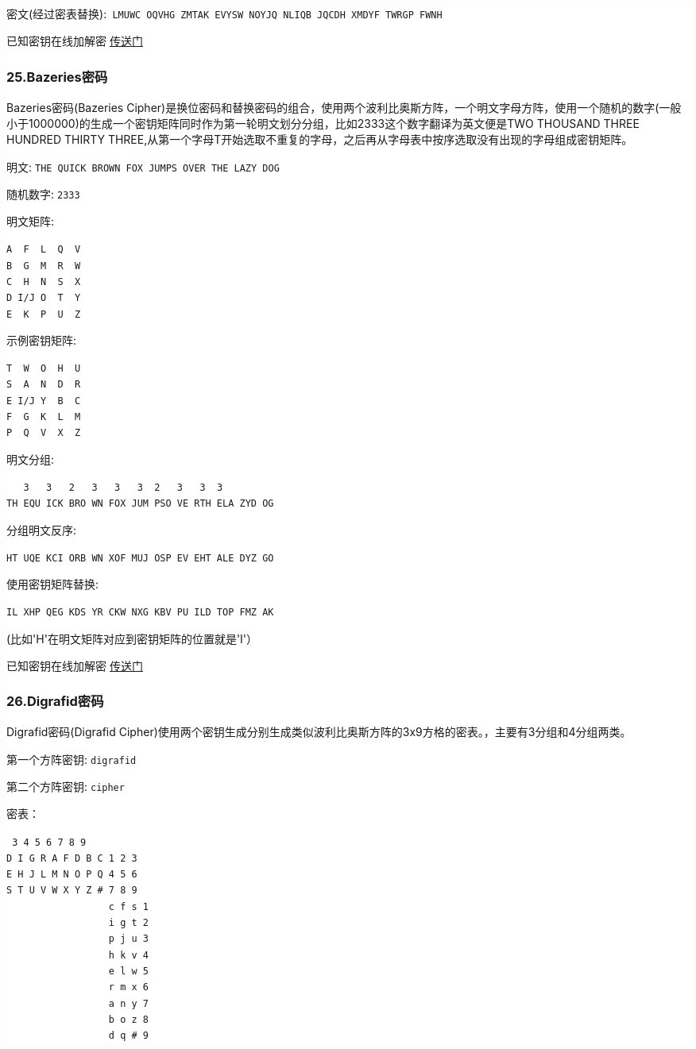 密文(经过密表替换):` LMUWC OQVHG ZMTAK EVYSW NOYJQ NLIQB JQCDH XMDYF TWRGP FWNH`

已知密钥在线加解密 [传送门][90]

### 25.Bazeries密码
Bazeries密码(Bazeries Cipher)是换位密码和替换密码的组合，使用两个波利比奥斯方阵，一个明文字母方阵，使用一个随机的数字(一般小于1000000)的生成一个密钥矩阵同时作为第一轮明文划分分组，比如2333这个数字翻译为英文便是TWO THOUSAND THREE HUNDRED THIRTY THREE,从第一个字母T开始选取不重复的字母，之后再从字母表中按序选取没有出现的字母组成密钥矩阵。

明文: `THE QUICK BROWN FOX JUMPS OVER THE LAZY DOG`

随机数字: `2333`

明文矩阵:
```
A  F  L  Q  V
B  G  M  R  W
C  H  N  S  X
D I/J O  T  Y
E  K  P  U  Z
```
示例密钥矩阵:
```
T  W  O  H  U
S  A  N  D  R
E I/J Y  B  C
F  G  K  L  M
P  Q  V  X  Z
```
明文分组:
```
   3   3   2   3   3   3  2   3   3  3
TH EQU ICK BRO WN FOX JUM PSO VE RTH ELA ZYD OG
```
分组明文反序:
```
HT UQE KCI ORB WN XOF MUJ OSP EV EHT ALE DYZ GO
```
使用密钥矩阵替换:
```
IL XHP QEG KDS YR CKW NXG KBV PU ILD TOP FMZ AK
```
(比如'H'在明文矩阵对应到密钥矩阵的位置就是'I'）

已知密钥在线加解密 [传送门][91]

### 26.Digrafid密码
Digrafid密码(Digrafid Cipher)使用两个密钥生成分别生成类似波利比奥斯方阵的3x9方格的密表。，主要有3分组和4分组两类。

第一个方阵密钥: `digrafid`

第二个方阵密钥: `cipher`

密表：
```
 3 4 5 6 7 8 9
D I G R A F D B C 1 2 3
E H J L M N O P Q 4 5 6
S T U V W X Y Z # 7 8 9
                  c f s 1
                  i g t 2
                  p j u 3
                  h k v 4
                  e l w 5
                  r m x 6
                  a n y 7
                  b o z 8
                  d q # 9
```                  

  [1]: http://blog.neargle.com/SecNewsBak/image/drops/20160711/2016071103300271498.jpg
  [2]: http://blog.neargle.com/SecNewsBak/image/drops/20160711/2016071103144427062.png
  [3]: http://blog.neargle.com/SecNewsBak/image/drops/20160711/2016071103144549108.png
  [4]: http://blog.neargle.com/SecNewsBak/image/drops/20160711/2016071103144756515.png
  [5]: http://blog.neargle.com/SecNewsBak/image/drops/20160711/2016071103144956877.png
  [6]: http://blog.neargle.com/SecNewsBak/image/drops/20160711/2016071103175736124.png
  [7]: http://www.mxcz.net/tools/QuotedPrintable.aspx
  [8]: http://blog.neargle.com/SecNewsBak/image/drops/20160711/2016071103145225932.png
  [9]: http://web.chacuo.net/charsetxxencode
  [10]: http://web.chacuo.net/charsetuuencode
  [11]: http://web.chacuo.net/charseturlencode
  [12]: http://www.mxcz.net/tools/Unicode.aspx
  [13]: http://blog.neargle.com/SecNewsBak/image/drops/20160711/2016071103145360942.png
  [14]: http://www.w3school.com.cn/tags/html_ref_entities.html
  [15]: http://blog.neargle.com/SecNewsBak/image/drops/20160711/2016071103172497487.jpg
  [16]: http://rumkin.com/tools/cipher/morse.php
  [17]: http://wenku.baidu.com/link?url=kTrscV5j5AsZq5zvBpr2jdkEJW8LqgrkkKsddwWA3YlXmgeqh_be95nMxqbFPOYoVBVy3A6lutlcXVDYLdZ-3iRawJpc0VZ71as07FnxtGS
  [18]: http://blog.neargle.com/SecNewsBak/image/drops/20160711/2016071103145541200.png
  [19]: http://www.qqxiuzi.cn/bianma/wenbenjiami.php
  [20]: http://www.practicalcryptography.com/ciphers/classical-era/rail-fence/
  [21]: http://blog.neargle.com/SecNewsBak/image/drops/20160711/2016071103145728301.png
  [22]: http://blog.neargle.com/SecNewsBak/image/drops/20160711/2016071103145873152.png
  [23]: http://blog.neargle.com/SecNewsBak/image/drops/20160711/2016071103145728301.png
  [24]: http://blog.neargle.com/SecNewsBak/image/drops/20160711/2016071103150019394.png
  [25]: http://www.thonky.com/kryptos/amsco-cipher
  [26]: http://www.thonky.com/kryptos/cadenus-cipher
  [27]: http://www.practicalcryptography.com/ciphers/classical-era/atbash-cipher/
  [28]: http://blog.neargle.com/SecNewsBak/image/drops/20160711/2016071103150172849.png
  [29]: http://blog.neargle.com/SecNewsBak/image/drops/20160711/2016071103175865018.jpg
  [30]: http://planetcalc.com/1434/
  [31]: http://www.qqxiuzi.cn/bianma/ROT5-13-18-47.php
  [32]: http://blog.neargle.com/SecNewsBak/image/drops/20160711/2016071103150561202.png
  [33]: http://blog.neargle.com/SecNewsBak/image/drops/20160711/2016071103150745351.png
  [34]: http://blog.neargle.com/SecNewsBak/image/drops/20160711/2016071103150779826.png
  [35]: http://blog.neargle.com/SecNewsBak/image/drops/20160711/2016071103150840633.png
  [36]: http://blog.neargle.com/SecNewsBak/image/drops/20160711/2016071103150853189.png
  [37]: http://blog.neargle.com/SecNewsBak/image/drops/20160711/2016071103151016624.png
  [38]: http://blog.neargle.com/SecNewsBak/image/drops/20160711/2016071103151170410.png
  [39]: http://bobao.360.cn/ctf/learning/136.html
  [40]: http://www.practicalcryptography.com/ciphers/hill-cipher/
  [41]: https://en.wikipedia.org/wiki/Pigpen_cipher
  [42]: http://blog.neargle.com/SecNewsBak/image/drops/20160711/2016071103284368471.jpg
  [43]: http://blog.neargle.com/SecNewsBak/image/drops/20160711/2016071103151480465.png
  [44]: http://www.simonsingh.net/The_Black_Chamber/pigpen.html
  [45]: http://blog.neargle.com/SecNewsBak/image/drops/20160711/2016071103151584111.png
  [46]: http://blog.neargle.com/SecNewsBak/image/drops/20160711/2016071103151538620.jpg
  [47]: http://blog.neargle.com/SecNewsBak/image/drops/20160711/2016071103151669279.jpg
  [48]: http://blog.neargle.com/SecNewsBak/image/drops/20160711/2016071103151949781.png
  [49]: http://blog.neargle.com/SecNewsBak/image/drops/20160711/2016071103152160997.png
  [50]: http://blog.neargle.com/SecNewsBak/image/drops/20160711/2016071103152184484.png
  [51]: http://blog.neargle.com/SecNewsBak/image/drops/20160711/2016071103152312820.jpg
  [52]: https://en.wikipedia.org/wiki/Two-square_cipher
  [53]: http://blog.neargle.com/SecNewsBak/image/drops/20160711/2016071103152478059.png
  [54]: http://www.practicalcryptography.com/ciphers/classical-era/playfair/
  [55]: http://blog.neargle.com/SecNewsBak/image/drops/20160711/2016071103251647158.png
  [56]: http://planetcalc.com/2468/
  [57]: http://www.practicalcryptography.com/cryptanalysis/stochastic-searching/cryptanalysis-vigenere-cipher/
  [58]: http://blog.neargle.com/SecNewsBak/image/drops/20160711/2016071103153159335.png
  [59]: http://blog.neargle.com/SecNewsBak/image/drops/20160711/2016071103153234937.png
  [60]: http://rumkin.com/tools/cipher/gronsfeld.php
  [61]: http://www.practicalcryptography.com/ciphers/classical-era/autokey/
  [62]: http://www.practicalcryptography.com/cryptanalysis/stochastic-searching/cryptanalysis-autokey-cipher/
  [63]: http://blog.neargle.com/SecNewsBak/image/drops/20160711/2016071103153212434.png
  [64]: http://www.practicalcryptography.com/ciphers/classical-era/beaufort/
  [65]: http://www.practicalcryptography.com/ciphers/classical-era/running-key/
  [66]: http://www.practicalcryptography.com/ciphers/classical-era/porta/
  [67]: http://www.practicalcryptography.com/cryptanalysis/stochastic-searching/cryptanalysis-vigenere-cipher-part-2/
  [68]: https://en.wikipedia.org/wiki/Index_of_coincidence
  [69]: http://www.practicalcryptography.com/cryptanalysis/stochastic-searching/cryptanalysis-vigenere-cipher/
  [70]: http://blog.neargle.com/SecNewsBak/image/drops/20160711/2016071103153475267.png
  [71]: http://www.cs.sjsu.edu/faculty/stamp/RUA/homophonic.pdf
  [72]: http://blog.neargle.com/SecNewsBak/image/drops/20160711/2016071103153585880.png
  [73]: http://blog.neargle.com/SecNewsBak/image/drops/20160711/2016071103153669163.png
  [74]: http://blog.neargle.com/SecNewsBak/image/drops/20160711/2016071103154316468.png
  [75]: http://blog.neargle.com/SecNewsBak/image/drops/20160711/2016071103154414181.png
  [76]: http://blog.neargle.com/SecNewsBak/image/drops/20160711/2016071103154542315.png
  [77]: http://blog.neargle.com/SecNewsBak/image/drops/20160711/2016071103154750760.png
  [78]: http://www.practicalcryptography.com/ciphers/classical-era/affine/
  [79]: http://rumkin.com/tools/cipher/baconian.php
  [80]: http://blog.neargle.com/SecNewsBak/image/drops/20160711/2016071103154823575.png
  [81]: http://www.practicalcryptography.com/ciphers/adfgx-cipher/
  [82]: http://www.practicalcryptography.com/ciphers/classical-era/bifid/
  [83]: http://blog.neargle.com/SecNewsBak/image/drops/20160711/2016071103180643941.png
  [84]: http://www.und.nodak.edu/org/crypto/crypto/lanaki.crypt.class/lessons/lesson17.zip
  [85]: http://blog.neargle.com/SecNewsBak/image/drops/20160711/2016071103155413939.png
  [86]: http://www.practicalcryptography.com/ciphers/classical-era/four-square/
  [87]: http://blog.csdn.net/xianlingmao/article/details/7798647
  [88]: http://www.practicalcryptography.com/cryptanalysis/stochastic-searching/cryptanalysis-foursquare-cipher/
  [89]: http://www.practicalcryptography.com/ciphers/classical-era/straddle-checkerboard/
  [90]: http://ruffnekk.stormloader.com/fractmorse_tool.html
  [91]: http://ruffnekk.stormloader.com/bazeries_tool.html
  [92]: http://blog.neargle.com/SecNewsBak/image/drops/20160711/2016071103155574778.jpg
  [93]: http://blog.neargle.com/SecNewsBak/image/drops/20160711/2016071103155650516.png
  [94]: http://ju.outofmemory.cn/entry/66364
  [95]: http://www.secbox.cn/hacker/ctf/8078.html
  [96]: https://zh.wikipedia.org/wiki/%E6%81%A9%E5%B0%BC%E6%A0%BC%E7%8E%9B%E5%AF%86%E7%A0%81%E6%9C%BA
  [97]: http://blog.neargle.com/SecNewsBak/image/drops/20160711/2016071103203693531.jpg
  [98]: http://enigmaco.de/enigma/enigma.html
  [99]: http://list.youku.com/albumlist/show?id=23400097&ascending=1&page=1
  [100]: http://www.zhaoyuanma.com/aspfix.html
  [101]: http://www.zhaoyuanma.com/phpjmvip.html
  [102]: http://tool.css-js.com/
  [103]: http://www.zhaoyuanma.com/aspfix.html
  [104]: http://blog.neargle.com/SecNewsBak/image/drops/20160711/2016071103160015412.png
  [105]: http://namazu.org/~takesako/ppencode/demo.html
  [106]: http://blog.neargle.com/SecNewsBak/image/drops/20160711/2016071103160293706.jpg
  [107]: http://www.lab2.kuis.kyoto-u.ac.jp/~yyoshida/rrencode.html
  [108]: http://utf-8.jp/public/20090710/jjencode.pps
  [109]: http://blog.neargle.com/SecNewsBak/image/drops/20160711/2016071103160390391.png
  [110]: http://utf-8.jp/public/aaencode.html
  [111]: http://pferrie2.tripod.com/papers/jjencode.pdf
  [112]: https://github.com/jacobsoo/Decoder-JJEncode
  [113]: http://blog.neargle.com/SecNewsBak/image/drops/20160711/2016071103173692977.png
  [114]: http://blog.neargle.com/SecNewsBak/image/drops/20160711/2016071103160863321.png
  [115]: http://www.jsfuck.com/
  [116]: http://ju.outofmemory.cn/entry/107452
  [117]: http://blog.neargle.com/SecNewsBak/image/drops/20160711/2016071103160970856.png
  [118]: http://tmxk.org/jother/
  [119]: http://blog.neargle.com/SecNewsBak/image/drops/20160711/2016071103161159933.png
  [120]: http://www.splitbrain.org/services/ook
  [121]: http://news.mydrivers.com/1/190/190926.htm
  [122]: http://www.wechall.net/applet/JPK_406.jar
  [123]: https://github.com/jameslyons/python_cryptanalysis
  [124]: https://dl.packetstormsecurity.net/shellcode/shellcodeencdec.py.txt
  [125]: https://en.wikipedia.org/wiki/Classical_cipher
  [126]: http://cryptogram.org/cipher_types.html
  [127]: http://www.practicalcryptography.com/
  [128]: http://rumkin.com/tools/cipher/
  [129]: https://encode-decode.appspot.com/
  [130]: https://www.hackfun.org/
  [131]: http://wordsmith.org/anagram/
  [132]: http://www.thonky.com/kryptos/